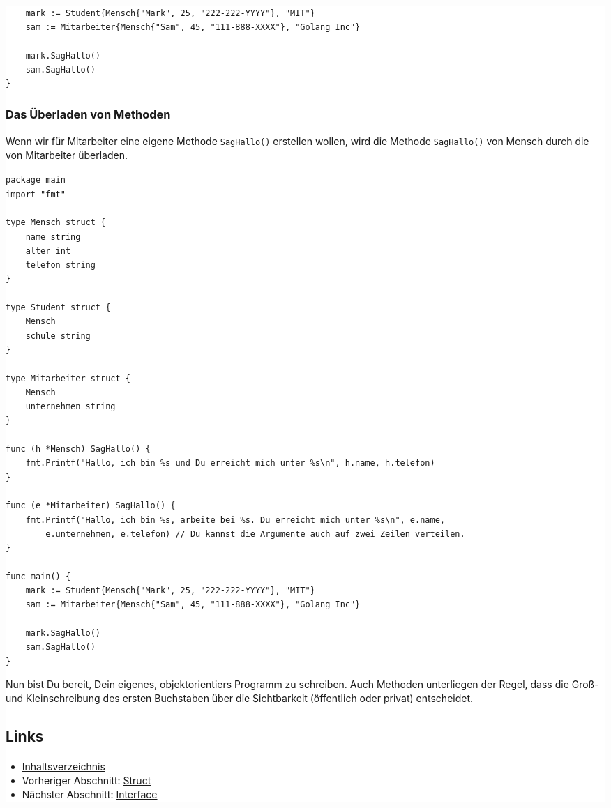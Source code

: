 ```text
    mark := Student{Mensch{"Mark", 25, "222-222-YYYY"}, "MIT"}
    sam := Mitarbeiter{Mensch{"Sam", 45, "111-888-XXXX"}, "Golang Inc"}

    mark.SagHallo()
    sam.SagHallo()
}
```

### Das Überladen von Methoden

Wenn wir für Mitarbeiter eine eigene Methode `SagHallo()` erstellen wollen, wird die Methode `SagHallo()` von Mensch durch die von Mitarbeiter überladen.

```text
package main
import "fmt"

type Mensch struct {
    name string
    alter int
    telefon string
}

type Student struct {
    Mensch 
    schule string
}

type Mitarbeiter struct {
    Mensch 
    unternehmen string
}

func (h *Mensch) SagHallo() {
    fmt.Printf("Hallo, ich bin %s und Du erreicht mich unter %s\n", h.name, h.telefon)
}

func (e *Mitarbeiter) SagHallo() {
    fmt.Printf("Hallo, ich bin %s, arbeite bei %s. Du erreicht mich unter %s\n", e.name,
        e.unternehmen, e.telefon) // Du kannst die Argumente auch auf zwei Zeilen verteilen.
}

func main() {
    mark := Student{Mensch{"Mark", 25, "222-222-YYYY"}, "MIT"}
    sam := Mitarbeiter{Mensch{"Sam", 45, "111-888-XXXX"}, "Golang Inc"}

    mark.SagHallo()
    sam.SagHallo()
}
```

Nun bist Du bereit, Dein eigenes, objektorientiers Programm zu schreiben. Auch Methoden unterliegen der Regel, dass die Groß- und Kleinschreibung des ersten Buchstaben über die Sichtbarkeit \(öffentlich oder privat\) entscheidet.

## Links

* [Inhaltsverzeichnis](preface.md)
* Vorheriger Abschnitt: [Struct](02.4.md)
* Nächster Abschnitt: [Interface](02.6.md)

